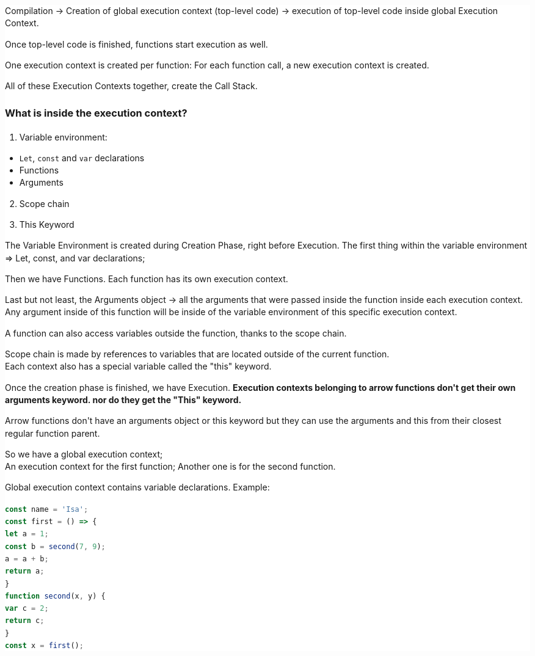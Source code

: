 Compilation -> Creation of global execution context (top-level code) -> execution of top-level code inside global Execution Context.

Once top-level code is finished, functions start execution as well.

One execution context is created per function:
For each function call, a new execution context is created.

All of these Execution Contexts together, create the Call Stack.

### What is inside the execution context?
1. Variable environment: 
- `Let`, `const` and `var` declarations
- Functions
- Arguments

2. Scope chain 

3. This Keyword

The Variable Environment is created during Creation Phase, right before Execution.
The first thing within the variable environment =>  Let, const, and var declarations;

Then we have Functions. Each function has its own execution context.

Last but not least, the Arguments object -> all the arguments that were passed inside the function inside each execution context.
Any argument inside of this function will be inside of the variable environment of this specific execution context.
  
A function can also access variables outside the function, thanks to the scope chain.

Scope chain is made by references to variables that are located outside of the current function.  
Each context also has a special variable called the "this" keyword.
  
Once the creation phase is finished, we have Execution. **Execution contexts belonging to arrow functions don't get their own arguments keyword. nor do they get the "This" keyword.** 

Arrow functions don't have an arguments object or this keyword but they can use the arguments and this from their closest regular function parent.  
  
So we have a global execution context;  
An execution context for the first function;
Another one is for the second function.
  
Global execution context contains variable declarations. Example:  

  ```js
const name = 'Isa';  
const first = () => {  
 let a = 1;  
 const b = second(7, 9);  
 a = a + b;  
 return a;  
}  
function second(x, y) {  
 var c = 2;  
 return c;  
}  
const x = first();  
```

